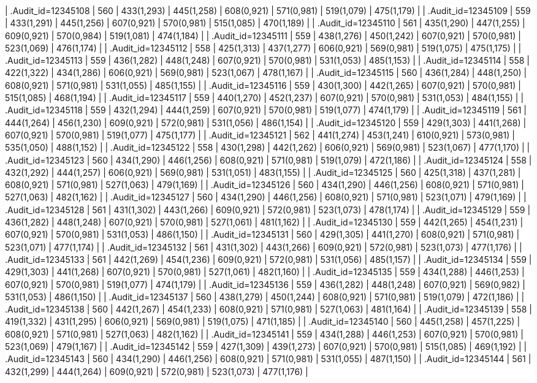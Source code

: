 | .Audit_id=12345108 | 560 | 433(1,293) | 445(1,258) | 608(0,921) | 571(0,981) | 519(1,079) | 475(1,179) |
| .Audit_id=12345109 | 559 | 433(1,291) | 445(1,256) | 607(0,921) | 570(0,981) | 515(1,085) | 470(1,189) |
| .Audit_id=12345110 | 561 | 435(1,290) | 447(1,255) | 609(0,921) | 570(0,984) | 519(1,081) | 474(1,184) |
| .Audit_id=12345111 | 559 | 438(1,276) | 450(1,242) | 607(0,921) | 570(0,981) | 523(1,069) | 476(1,174) |
| .Audit_id=12345112 | 558 | 425(1,313) | 437(1,277) | 606(0,921) | 569(0,981) | 519(1,075) | 475(1,175) |
| .Audit_id=12345113 | 559 | 436(1,282) | 448(1,248) | 607(0,921) | 570(0,981) | 531(1,053) | 485(1,153) |
| .Audit_id=12345114 | 558 | 422(1,322) | 434(1,286) | 606(0,921) | 569(0,981) | 523(1,067) | 478(1,167) |
| .Audit_id=12345115 | 560 | 436(1,284) | 448(1,250) | 608(0,921) | 571(0,981) | 531(1,055) | 485(1,155) |
| .Audit_id=12345116 | 559 | 430(1,300) | 442(1,265) | 607(0,921) | 570(0,981) | 515(1,085) | 468(1,194) |
| .Audit_id=12345117 | 559 | 440(1,270) | 452(1,237) | 607(0,921) | 570(0,981) | 531(1,053) | 484(1,155) |
| .Audit_id=12345118 | 559 | 432(1,294) | 444(1,259) | 607(0,921) | 570(0,981) | 519(1,077) | 474(1,179) |
| .Audit_id=12345119 | 561 | 444(1,264) | 456(1,230) | 609(0,921) | 572(0,981) | 531(1,056) | 486(1,154) |
| .Audit_id=12345120 | 559 | 429(1,303) | 441(1,268) | 607(0,921) | 570(0,981) | 519(1,077) | 475(1,177) |
| .Audit_id=12345121 | 562 | 441(1,274) | 453(1,241) | 610(0,921) | 573(0,981) | 535(1,050) | 488(1,152) |
| .Audit_id=12345122 | 558 | 430(1,298) | 442(1,262) | 606(0,921) | 569(0,981) | 523(1,067) | 477(1,170) |
| .Audit_id=12345123 | 560 | 434(1,290) | 446(1,256) | 608(0,921) | 571(0,981) | 519(1,079) | 472(1,186) |
| .Audit_id=12345124 | 558 | 432(1,292) | 444(1,257) | 606(0,921) | 569(0,981) | 531(1,051) | 483(1,155) |
| .Audit_id=12345125 | 560 | 425(1,318) | 437(1,281) | 608(0,921) | 571(0,981) | 527(1,063) | 479(1,169) |
| .Audit_id=12345126 | 560 | 434(1,290) | 446(1,256) | 608(0,921) | 571(0,981) | 527(1,063) | 482(1,162) |
| .Audit_id=12345127 | 560 | 434(1,290) | 446(1,256) | 608(0,921) | 571(0,981) | 523(1,071) | 479(1,169) |
| .Audit_id=12345128 | 561 | 431(1,302) | 443(1,266) | 609(0,921) | 572(0,981) | 523(1,073) | 478(1,174) |
| .Audit_id=12345129 | 559 | 436(1,282) | 448(1,248) | 607(0,921) | 570(0,981) | 527(1,061) | 481(1,162) |
| .Audit_id=12345130 | 559 | 442(1,265) | 454(1,231) | 607(0,921) | 570(0,981) | 531(1,053) | 486(1,150) |
| .Audit_id=12345131 | 560 | 429(1,305) | 441(1,270) | 608(0,921) | 571(0,981) | 523(1,071) | 477(1,174) |
| .Audit_id=12345132 | 561 | 431(1,302) | 443(1,266) | 609(0,921) | 572(0,981) | 523(1,073) | 477(1,176) |
| .Audit_id=12345133 | 561 | 442(1,269) | 454(1,236) | 609(0,921) | 572(0,981) | 531(1,056) | 485(1,157) |
| .Audit_id=12345134 | 559 | 429(1,303) | 441(1,268) | 607(0,921) | 570(0,981) | 527(1,061) | 482(1,160) |
| .Audit_id=12345135 | 559 | 434(1,288) | 446(1,253) | 607(0,921) | 570(0,981) | 519(1,077) | 474(1,179) |
| .Audit_id=12345136 | 559 | 436(1,282) | 448(1,248) | 607(0,921) | 569(0,982) | 531(1,053) | 486(1,150) |
| .Audit_id=12345137 | 560 | 438(1,279) | 450(1,244) | 608(0,921) | 571(0,981) | 519(1,079) | 472(1,186) |
| .Audit_id=12345138 | 560 | 442(1,267) | 454(1,233) | 608(0,921) | 571(0,981) | 527(1,063) | 481(1,164) |
| .Audit_id=12345139 | 558 | 419(1,332) | 431(1,295) | 606(0,921) | 569(0,981) | 519(1,075) | 471(1,185) |
| .Audit_id=12345140 | 560 | 445(1,258) | 457(1,225) | 608(0,921) | 571(0,981) | 527(1,063) | 482(1,162) |
| .Audit_id=12345141 | 559 | 434(1,288) | 446(1,253) | 607(0,921) | 570(0,981) | 523(1,069) | 479(1,167) |
| .Audit_id=12345142 | 559 | 427(1,309) | 439(1,273) | 607(0,921) | 570(0,981) | 515(1,085) | 469(1,192) |
| .Audit_id=12345143 | 560 | 434(1,290) | 446(1,256) | 608(0,921) | 571(0,981) | 531(1,055) | 487(1,150) |
| .Audit_id=12345144 | 561 | 432(1,299) | 444(1,264) | 609(0,921) | 572(0,981) | 523(1,073) | 477(1,176) |